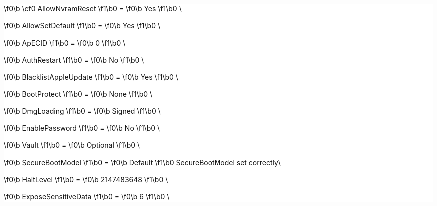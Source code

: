 \f0\b \cf0 AllowNvramReset
\f1\b0  = 
\f0\b Yes
\f1\b0 \

\f0\b AllowSetDefault
\f1\b0  = 
\f0\b Yes
\f1\b0 \

\f0\b ApECID
\f1\b0  = 
\f0\b 0
\f1\b0 \

\f0\b AuthRestart
\f1\b0  = 
\f0\b No
\f1\b0 \

\f0\b BlacklistAppleUpdate
\f1\b0  = 
\f0\b Yes
\f1\b0 \

\f0\b BootProtect
\f1\b0  = 
\f0\b None
\f1\b0 \

\f0\b DmgLoading
\f1\b0  = 
\f0\b Signed
\f1\b0 \

\f0\b EnablePassword
\f1\b0  = 
\f0\b No
\f1\b0 \

\f0\b Vault
\f1\b0  = 
\f0\b Optional
\f1\b0 \

\f0\b SecureBootModel
\f1\b0  = 
\f0\b Default
\f1\b0  SecureBootModel set correctly\

\f0\b HaltLevel
\f1\b0  = 
\f0\b 2147483648
\f1\b0 \

\f0\b ExposeSensitiveData
\f1\b0  = 
\f0\b 6
\f1\b0 \
